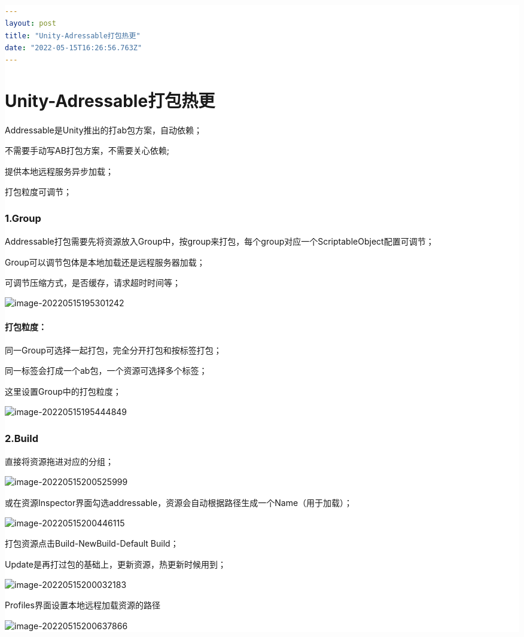 ```yaml
---
layout: post
title: "Unity-Adressable打包热更"
date: "2022-05-15T16:26:56.763Z"
---
```

Unity-Adressable打包热更
====================

Addressable是Unity推出的打ab包方案，自动依赖；

不需要手动写AB打包方案，不需要关心依赖;

提供本地远程服务异步加载；

打包粒度可调节；

### 1.Group

Addressable打包需要先将资源放入Group中，按group来打包，每个group对应一个ScriptableObject配置可调节；

Group可以调节包体是本地加载还是远程服务器加载；

可调节压缩方式，是否缓存，请求超时时间等；

![image-20220515195301242](https://gitee.com/small-perilla/pic-go/raw/master/image-20220515195301242.png)

#### 打包粒度：

同一Group可选择一起打包，完全分开打包和按标签打包；

同一标签会打成一个ab包，一个资源可选择多个标签；

这里设置Group中的打包粒度；

![image-20220515195444849](https://gitee.com/small-perilla/pic-go/raw/master/image-20220515195444849.png)

### 2.Build

直接将资源拖进对应的分组；

![image-20220515200525999](https://gitee.com/small-perilla/pic-go/raw/master/image-20220515200525999.png)

或在资源Inspector界面勾选addressable，资源会自动根据路径生成一个Name（用于加载）；

![image-20220515200446115](https://gitee.com/small-perilla/pic-go/raw/master/image-20220515200446115.png)

打包资源点击Build-NewBuild-Default Build；

Update是再打过包的基础上，更新资源，热更新时候用到；

![image-20220515200032183](https://gitee.com/small-perilla/pic-go/raw/master/image-20220515200032183.png)

Profiles界面设置本地远程加载资源的路径

![image-20220515200637866](https://gitee.com/small-perilla/pic-go/raw/master/image-20220515200637866.png)
